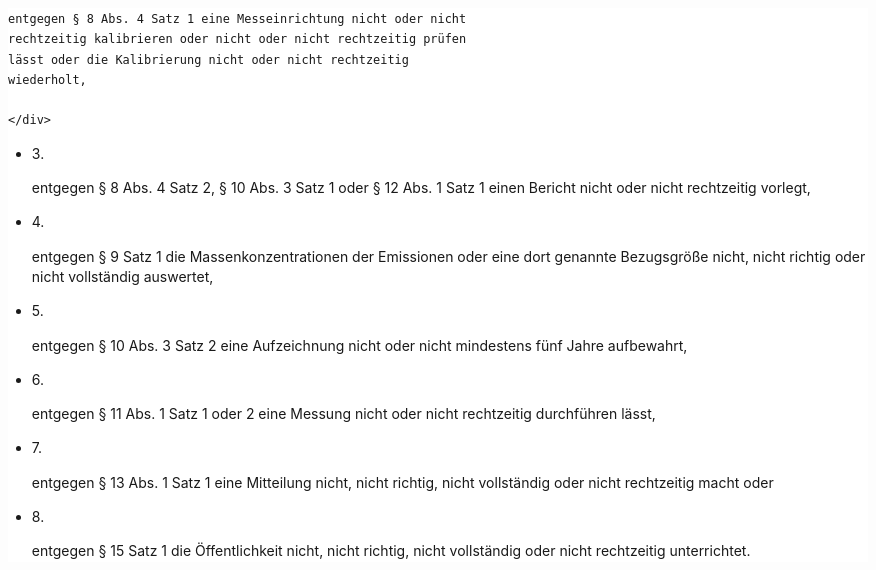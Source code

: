     entgegen § 8 Abs. 4 Satz 1 eine Messeinrichtung nicht oder nicht
    rechtzeitig kalibrieren oder nicht oder nicht rechtzeitig prüfen
    lässt oder die Kalibrierung nicht oder nicht rechtzeitig
    wiederholt,
    
    </div>

  - 3\.
    
    <div style="">
    
    entgegen § 8 Abs. 4 Satz 2, § 10 Abs. 3 Satz 1 oder § 12 Abs. 1 Satz
    1 einen Bericht nicht oder nicht rechtzeitig vorlegt,
    
    </div>

  - 4\.
    
    <div style="">
    
    entgegen § 9 Satz 1 die Massenkonzentrationen der Emissionen oder
    eine dort genannte Bezugsgröße nicht, nicht richtig oder nicht
    vollständig auswertet,
    
    </div>

  - 5\.
    
    <div style="">
    
    entgegen § 10 Abs. 3 Satz 2 eine Aufzeichnung nicht oder nicht
    mindestens fünf Jahre aufbewahrt,
    
    </div>

  - 6\.
    
    <div style="">
    
    entgegen § 11 Abs. 1 Satz 1 oder 2 eine Messung nicht oder nicht
    rechtzeitig durchführen lässt,
    
    </div>

  - 7\.
    
    <div style="">
    
    entgegen § 13 Abs. 1 Satz 1 eine Mitteilung nicht, nicht richtig,
    nicht vollständig oder nicht rechtzeitig macht oder
    
    </div>

  - 8\.
    
    <div style="">
    
    entgegen § 15 Satz 1 die Öffentlichkeit nicht, nicht richtig, nicht
    vollständig oder nicht rechtzeitig unterrichtet.
    
    </div>

</div>

</div>

</div>

</div>
